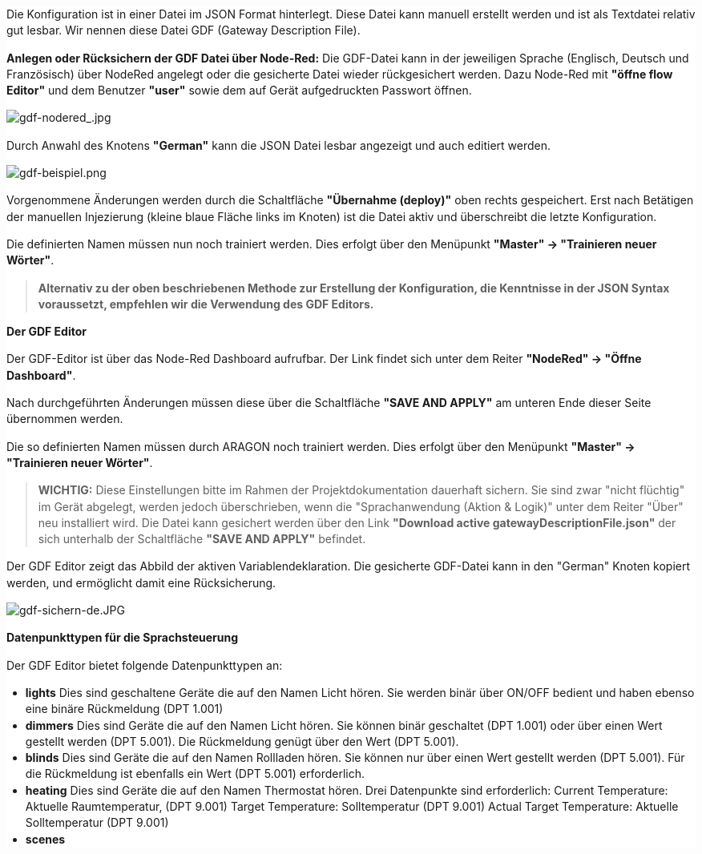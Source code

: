 Die Konfiguration ist in einer Datei im JSON Format hinterlegt. Diese Datei kann manuell erstellt werden und ist als Textdatei relativ gut lesbar. Wir nennen diese Datei GDF (Gateway Description File). 

**Anlegen oder Rücksichern der GDF Datei über Node-Red:**
Die GDF-Datei kann in der jeweiligen Sprache (Englisch, Deutsch und Französisch) über NodeRed angelegt oder die gesicherte Datei wieder rückgesichert werden. Dazu Node-Red mit **"öffne flow Editor"** und dem Benutzer **"user"** sowie dem auf Gerät aufgedruckten Passwort öffnen.

![gdf-nodered_.jpg](https://www.dropbox.com/scl/fi/kest34xkfeajxpl23j13z/gdf-nodered_.jpg?rlkey=vxz0gd1k44havj33xgkn9ergo&dl=0&raw=1)

Durch Anwahl des Knotens **"German"** kann die JSON Datei lesbar angezeigt und auch editiert werden. 

![gdf-beispiel.png](https://www.dropbox.com/scl/fi/qkz9rl3cpm5yk0ptptdqx/gdf-beispiel.png?rlkey=512h7y7xaudl7snm6g99gmc4e&dl=0&raw=1)

Vorgenommene Änderungen werden durch die Schaltfläche **"Übernahme (deploy)"** oben rechts gespeichert.
Erst nach Betätigen der manuellen Injezierung (kleine blaue Fläche links im Knoten) ist die Datei aktiv und überschreibt die letzte Konfiguration. 

Die definierten Namen müssen nun noch trainiert werden. Dies erfolgt über den Menüpunkt **"Master" -> "Trainieren neuer Wörter"**.

> **Alternativ zu der oben beschriebenen Methode zur Erstellung der Konfiguration, die Kenntnisse in der JSON Syntax voraussetzt, empfehlen wir die Verwendung des GDF Editors.**

**Der GDF Editor**

Der GDF-Editor ist über das Node-Red Dashboard aufrufbar. Der Link findet sich unter dem Reiter **"NodeRed" -> "Öffne Dashboard"**.

Nach durchgeführten Änderungen müssen diese über die Schaltfläche **"SAVE AND APPLY"** am unteren Ende dieser Seite übernommen werden.

Die so definierten Namen müssen durch ARAGON noch trainiert werden. Dies erfolgt über den Menüpunkt **"Master" -> "Trainieren neuer Wörter"**. 

> **WICHTIG:** Diese Einstellungen bitte im Rahmen der Projektdokumentation dauerhaft sichern. Sie sind zwar "nicht flüchtig" im Gerät abgelegt, werden jedoch überschrieben, wenn die "Sprachanwendung (Aktion & Logik)" unter dem Reiter "Über" neu installiert wird. Die Datei kann gesichert werden über den Link **"Download active gatewayDescriptionFile.json"** der sich unterhalb der Schaltfläche **"SAVE AND APPLY"** befindet.

Der GDF Editor zeigt das Abbild der aktiven Variablendeklaration. Die gesicherte GDF-Datei kann in den "German" Knoten kopiert werden, und ermöglicht damit eine Rücksicherung.

![gdf-sichern-de.JPG](https://www.dropbox.com/scl/fi/aa95td3cmwvhxsagyviwk/gdf-sichern-de.JPG?rlkey=clvp4lmgfm0zwxxwn13zdd598&dl=0&raw=1)

**Datenpunkttypen für die Sprachsteuerung**

Der GDF Editor bietet folgende Datenpunkttypen an:

- **lights**
Dies sind geschaltene Geräte die auf den Namen Licht hören. Sie werden binär über ON/OFF bedient und haben ebenso eine binäre Rückmeldung (DPT 1.001)
- **dimmers**
Dies sind Geräte die auf den Namen Licht hören. Sie können binär geschaltet (DPT 1.001) oder über einen Wert gestellt werden (DPT 5.001). Die Rückmeldung genügt über den Wert (DPT 5.001).
- **blinds**
Dies sind Geräte die auf den Namen Rollladen hören. Sie können nur über einen Wert gestellt werden (DPT 5.001). Für die Rückmeldung ist ebenfalls ein Wert (DPT 5.001) erforderlich.
- **heating**
Dies sind Geräte die auf den Namen Thermostat hören. Drei Datenpunkte sind erforderlich: 
Current Temperature: Aktuelle Raumtemperatur, (DPT 9.001)
Target Temperature: Solltemperatur (DPT 9.001)
Actual Target Temperature: Aktuelle Solltemperatur (DPT 9.001)
- **scenes**